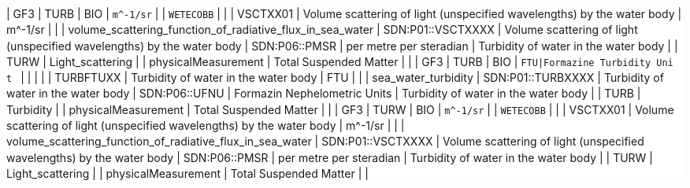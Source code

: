 | GF3          | TURB     | BIO          | `m^-1/sr`                                                                                          |                  | `WETECOBB`                                                                                                    |                      |                                                        | VSCTXX01         | Volume scattering of light (unspecified wavelengths) by the water body                                                                                           | m^-1/sr                  |                                                       |         | volume_scattering_function_of_radiative_flux_in_sea_water                                                                         | SDN:P01::VSCTXXXX   | Volume scattering of light (unspecified wavelengths) by the water body                                                                                           | SDN:P06::PMSR | per metre per steradian                    | Turbidity of water in the water body                                                                                                                                                                                             |              | TURW              | Light_scattering            |                                                                                                              | physicalMeasurement     | Total Suspended Matter           |                                    |
| GF3          | TURB     | BIO          | `FTU|Formazine Turbidity Unit `                                                                    |                  |                                                                                                               |                      |                                                        | TURBFTUXX        | Turbidity of water in the water body                                                                                                                             | FTU                      |                                                       |         | sea_water_turbidity                                                                                                               | SDN:P01::TURBXXXX   | Turbidity of water in the water body                                                                                                                             | SDN:P06::UFNU | Formazin Nephelometric Units               | Turbidity of water in the water body                                                                                                                                                                                             |              | TURB              | Turbidity                   |                                                                                                              | physicalMeasurement     | Total Suspended Matter           |                                    |
| GF3          | TURW     | BIO          | `m^-1/sr`                                                                                          |                  | `WETECOBB`                                                                                                    |                      |                                                        | VSCTXX01         | Volume scattering of light (unspecified wavelengths) by the water body                                                                                           | m^-1/sr                  |                                                       |         | volume_scattering_function_of_radiative_flux_in_sea_water                                                                         | SDN:P01::VSCTXXXX   | Volume scattering of light (unspecified wavelengths) by the water body                                                                                           | SDN:P06::PMSR | per metre per steradian                    | Turbidity of water in the water body                                                                                                                                                                                             |              | TURW              | Light_scattering            |                                                                                                              | physicalMeasurement     | Total Suspended Matter           |                                    |